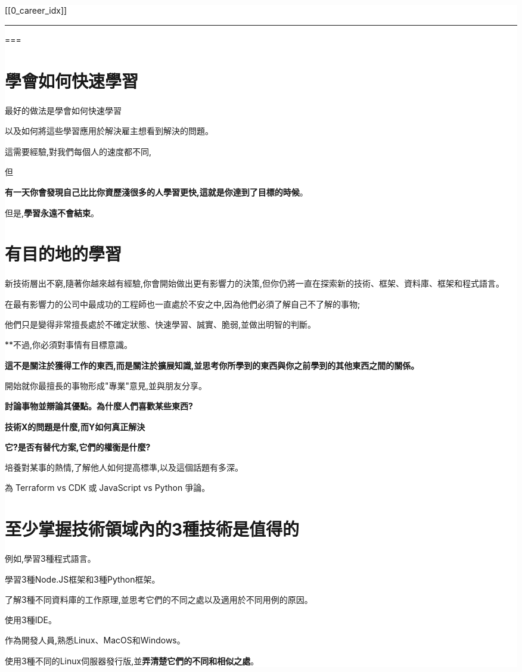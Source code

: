 [[0_career_idx]]

---


===

# 學會如何快速學習

最好的做法是學會如何快速學習

以及如何將這些學習應用於解決雇主想看到解決的問題。

這需要經驗,對我們每個人的速度都不同,

但

**有一天你會發現自己比比你資歷淺很多的人學習更快,這就是你達到了目標的時候**。

但是,**學習永遠不會結束**。


# 有目的地的學習

新技術層出不窮,隨著你越來越有經驗,你會開始做出更有影響力的決策,但你仍將一直在探索新的技術、框架、資料庫、框架和程式語言。

在最有影響力的公司中最成功的工程師也一直處於不安之中,因為他們必須了解自己不了解的事物;

他們只是變得非常擅長處於不確定狀態、快速學習、誠實、脆弱,並做出明智的判斷。

**不過,你必須對事情有目標意識。

**這不是關注於獲得工作的東西,而是關注於擴展知識,並思考你所學到的東西與你之前學到的其他東西之間的關係。**

開始就你最擅長的事物形成"專業"意見,並與朋友分享。

**討論事物並辯論其優點。為什麼人們喜歡某些東西?**

**技術X的問題是什麼,而Y如何真正解決**

**它?是否有替代方案,它們的權衡是什麼?**

培養對某事的熱情,了解他人如何提高標準,以及這個話題有多深。

為 Terraform vs CDK 或 JavaScript vs Python 爭論。


# 至少掌握技術領域內的3種技術是值得的

例如,學習3種程式語言。

學習3種Node.JS框架和3種Python框架。

了解3種不同資料庫的工作原理,並思考它們的不同之處以及適用於不同用例的原因。

使用3種IDE。

作為開發人員,熟悉Linux、MacOS和Windows。

使用3種不同的Linux伺服器發行版,並**弄清楚它們的不同和相似之處**。

